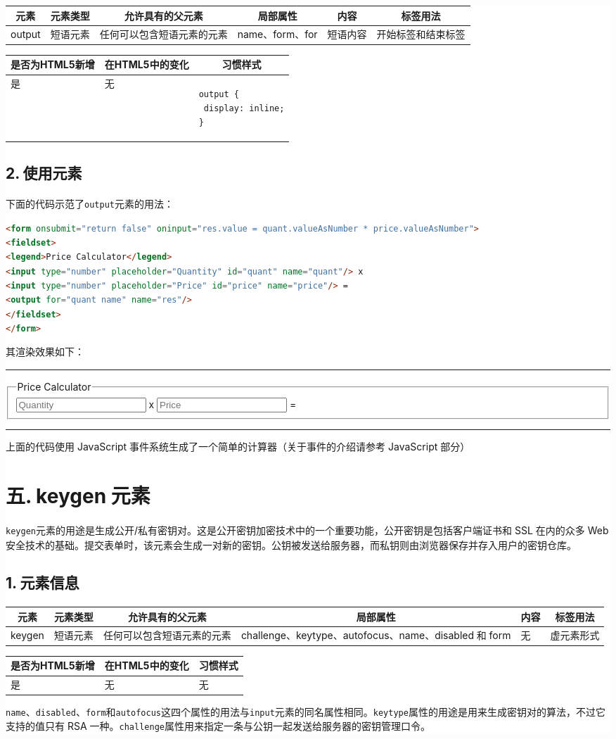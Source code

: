 | 元素   | 元素类型 | 允许具有的父元素           | 局部属性        | 内容     | 标签用法           |
| ------ | -------- | -------------------------- | --------------- | -------- | ------------------ |
| output | 短语元素 | 任何可以包含短语元素的元素 | name、form、for | 短语内容 | 开始标签和结束标签 |

| 是否为HTML5新增 | 在HTML5中的变化 | 习惯样式                                                     |
| --------------- | --------------- | ------------------------------------------------------------ |
| 是              | 无              | <pre><code>output {<br />    display: inline;<br />}</code></pre> |

## 2. 使用元素

下面的代码示范了`output`元素的用法：

```html
<form onsubmit="return false" oninput="res.value = quant.valueAsNumber * price.valueAsNumber">
<fieldset>
<legend>Price Calculator</legend>
<input type="number" placeholder="Quantity" id="quant" name="quant"/> x
<input type="number" placeholder="Price" id="price" name="price"/> =
<output for="quant name" name="res"/>
</fieldset>
</form>
```

其渲染效果如下：

****

<form onsubmit="return false"
oninput="res.value = quant.valueAsNumber * price.valueAsNumber">
<fieldset>
<legend>Price Calculator</legend>
<input type="number" placeholder="Quantity" id="quant" name="quant"/> x
<input type="number" placeholder="Price" id="price" name="price"/> =
<output for="quant name" name="res"/>
</fieldset>
</form>

****

上面的代码使用 JavaScript 事件系统生成了一个简单的计算器（关于事件的介绍请参考 JavaScript 部分）



# 五. keygen 元素

`keygen`元素的用途是生成公开/私有密钥对。这是公开密钥加密技术中的一个重要功能，公开密钥是包括客户端证书和 SSL 在内的众多 Web 安全技术的基础。提交表单时，该元素会生成一对新的密钥。公钥被发送给服务器，而私钥则由浏览器保存并存入用户的密钥仓库。

## 1. 元素信息

| 元素   | 元素类型 | 允许具有的父元素           | 局部属性                                              | 内容 | 标签用法   |
| ------ | -------- | -------------------------- | ----------------------------------------------------- | ---- | ---------- |
| keygen | 短语元素 | 任何可以包含短语元素的元素 | challenge、keytype、autofocus、name、disabled 和 form | 无   | 虚元素形式 |

| 是否为HTML5新增 | 在HTML5中的变化 | 习惯样式 |
| --------------- | --------------- | -------- |
| 是              | 无              | 无       |

`name`、`disabled`、`form`和`autofocus`这四个属性的用法与`input`元素的同名属性相同。`keytype`属性的用途是用来生成密钥对的算法，不过它支持的值只有 RSA 一种。`challenge`属性用来指定一条与公钥一起发送给服务器的密钥管理口令。